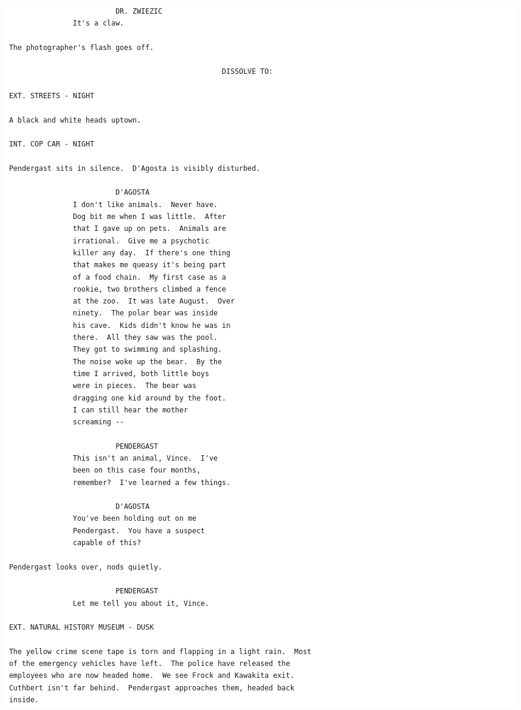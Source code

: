                               DR. ZWIEZIC
                    It's a claw.

     The photographer's flash goes off.

                                                       DISSOLVE TO:

     EXT. STREETS - NIGHT

     A black and white heads uptown.

     INT. COP CAR - NIGHT

     Pendergast sits in silence.  D'Agosta is visibly disturbed.

                              D'AGOSTA
                    I don't like animals.  Never have.
                    Dog bit me when I was little.  After
                    that I gave up on pets.  Animals are
                    irrational.  Give me a psychotic
                    killer any day.  If there's one thing
                    that makes me queasy it's being part
                    of a food chain.  My first case as a
                    rookie, two brothers climbed a fence
                    at the zoo.  It was late August.  Over
                    ninety.  The polar bear was inside
                    his cave.  Kids didn't know he was in
                    there.  All they saw was the pool.
                    They got to swimming and splashing.
                    The noise woke up the bear.  By the
                    time I arrived, both little boys
                    were in pieces.  The bear was
                    dragging one kid around by the foot.
                    I can still hear the mother
                    screaming --

                              PENDERGAST
                    This isn't an animal, Vince.  I've
                    been on this case four months,
                    remember?  I've learned a few things.

                              D'AGOSTA
                    You've been holding out on me
                    Pendergast.  You have a suspect
                    capable of this?

     Pendergast looks over, nods quietly.

                              PENDERGAST
                    Let me tell you about it, Vince.

     EXT. NATURAL HISTORY MUSEUM - DUSK

     The yellow crime scene tape is torn and flapping in a light rain.  Most
     of the emergency vehicles have left.  The police have released the
     employees who are now headed home.  We see Frock and Kawakita exit.
     Cuthbert isn't far behind.  Pendergast approaches them, headed back
     inside.

